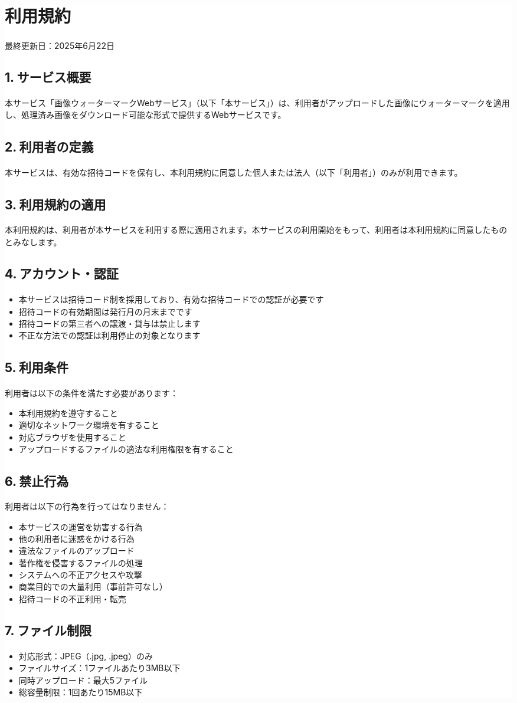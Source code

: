 # 利用規約

最終更新日：2025年6月22日

## 1. サービス概要

本サービス「画像ウォーターマークWebサービス」（以下「本サービス」）は、利用者がアップロードした画像にウォーターマークを適用し、処理済み画像をダウンロード可能な形式で提供するWebサービスです。

## 2. 利用者の定義

本サービスは、有効な招待コードを保有し、本利用規約に同意した個人または法人（以下「利用者」）のみが利用できます。

## 3. 利用規約の適用

本利用規約は、利用者が本サービスを利用する際に適用されます。本サービスの利用開始をもって、利用者は本利用規約に同意したものとみなします。

## 4. アカウント・認証

- 本サービスは招待コード制を採用しており、有効な招待コードでの認証が必要です
- 招待コードの有効期間は発行月の月末までです
- 招待コードの第三者への譲渡・貸与は禁止します
- 不正な方法での認証は利用停止の対象となります

## 5. 利用条件

利用者は以下の条件を満たす必要があります：
- 本利用規約を遵守すること
- 適切なネットワーク環境を有すること
- 対応ブラウザを使用すること
- アップロードするファイルの適法な利用権限を有すること

## 6. 禁止行為

利用者は以下の行為を行ってはなりません：
- 本サービスの運営を妨害する行為
- 他の利用者に迷惑をかける行為
- 違法なファイルのアップロード
- 著作権を侵害するファイルの処理
- システムへの不正アクセスや攻撃
- 商業目的での大量利用（事前許可なし）
- 招待コードの不正利用・転売

## 7. ファイル制限

- 対応形式：JPEG（.jpg, .jpeg）のみ
- ファイルサイズ：1ファイルあたり3MB以下
- 同時アップロード：最大5ファイル
- 総容量制限：1回あたり15MB以下
